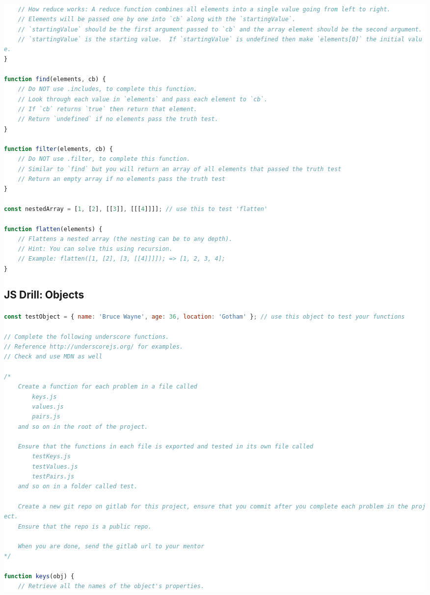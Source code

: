```js
    // How reduce works: A reduce function combines all elements into a single value going from left to right.
    // Elements will be passed one by one into `cb` along with the `startingValue`.
    // `startingValue` should be the first argument passed to `cb` and the array element should be the second argument.
    // `startingValue` is the starting value.  If `startingValue` is undefined then make `elements[0]` the initial value.
}

function find(elements, cb) {
    // Do NOT use .includes, to complete this function.
    // Look through each value in `elements` and pass each element to `cb`.
    // If `cb` returns `true` then return that element.
    // Return `undefined` if no elements pass the truth test.
}

function filter(elements, cb) {
    // Do NOT use .filter, to complete this function.
    // Similar to `find` but you will return an array of all elements that passed the truth test
    // Return an empty array if no elements pass the truth test
}

const nestedArray = [1, [2], [[3]], [[[4]]]]; // use this to test 'flatten'

function flatten(elements) {
    // Flattens a nested array (the nesting can be to any depth).
    // Hint: You can solve this using recursion.
    // Example: flatten([1, [2], [3, [[4]]]]); => [1, 2, 3, 4];
}
```

## JS Drill: Objects

```js
const testObject = { name: 'Bruce Wayne', age: 36, location: 'Gotham' }; // use this object to test your functions

// Complete the following underscore functions.
// Reference http://underscorejs.org/ for examples.
// Check and use MDN as well

/*
    Create a function for each problem in a file called
        keys.js
        values.js
        pairs.js
    and so on in the root of the project.

    Ensure that the functions in each file is exported and tested in its own file called
        testKeys.js
        testValues.js
        testPairs.js
    and so on in a folder called test.

    Create a new git repo on gitlab for this project, ensure that you commit after you complete each problem in the project.
    Ensure that the repo is a public repo.

    When you are done, send the gitlab url to your mentor
*/

function keys(obj) {
    // Retrieve all the names of the object's properties.
```